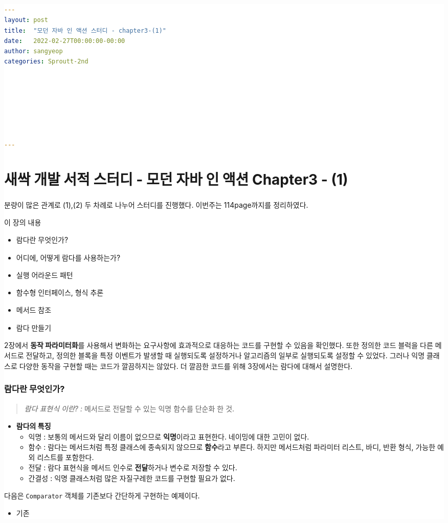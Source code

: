 ```yaml
---
layout: post
title:  "모던 자바 인 액션 스터디 - chapter3-(1)"
date:   2022-02-27T00:00:00-00:00
author: sangyeop
categories: Sproutt-2nd







---
```


# 새싹 개발 서적 스터디 - 모던 자바 인 액션 Chapter3 - (1)

분량이 많은 관계로 (1),(2) 두 차례로 나누어 스터디를 진행했다. 이번주는 114page까지를 정리하였다.


이 장의 내용

- 람다란 무엇인가?

- 어디에, 어떻게 람다를 사용하는가?

- 실행 어라운드 패턴

- 함수형 인터페이스, 형식 추론

- 메서드 참조

- 람다 만들기

  

2장에서 **동작 파라미터화**를 사용해서 변화하는 요구사항에 효과적으로 대응하는 코드를 구현할 수 있음을 확인했다. 또한 정의한 코드 블럭을 다른 메서드로 전달하고, 정의한 블록을 특정 이벤트가 발생할 때 실행되도록 설정하거나 알고리즘의 일부로 실행되도록 설정할 수 있었다. 그러나 익명 클래스로 다양한 동작을 구현할 때는 코드가 깔끔하지는 않았다. 더 깔끔한 코드를 위해 3장에서는 람다에 대해서 설명한다.

### 람다란 무엇인가?

> *람다 표현식 이란? :* 메서드로 전달할 수 있는 익명 함수를 단순화 한 것.

- **람다의 특징**
  - 익명 : 보통의 메서드와 달리 이름이 없으므로 **익명**이라고 표현한다. 네이밍에 대한 고민이 없다.
  - 함수 : 람다는 메서드처럼 특정 클래스에 종속되지 않으므로 **함수**라고 부른다. 하지만 메서드처럼 파라미터 리스트, 바디, 반환 형식, 가능한 예외 리스트를 포함한다.
  - 전달 : 람다 표현식을 메서드 인수로 **전달**하거나 변수로 저장할 수 있다.
  - 간결성 : 익명 클래스처럼 많은 자질구레한 코드를 구현할 필요가 없다.



다음은 `Comparator` 객체를 기존보다 간단하게 구현하는 예제이다.

- 기존
